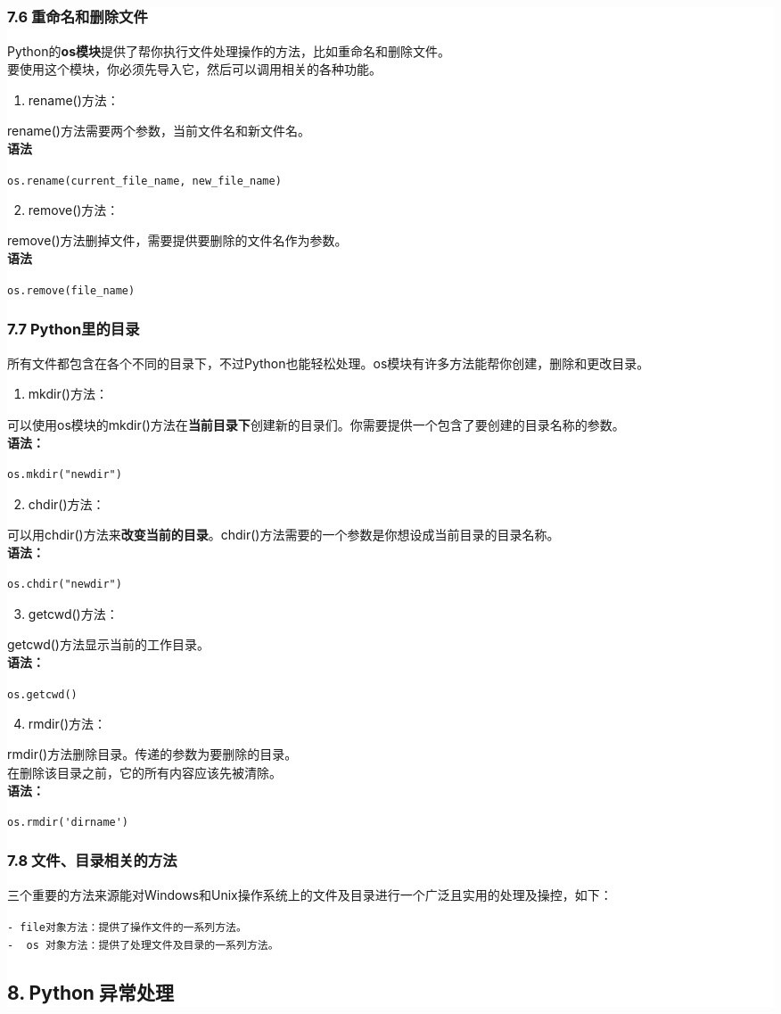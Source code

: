 ### 7.6 重命名和删除文件 ###

Python的**os模块**提供了帮你执行文件处理操作的方法，比如重命名和删除文件。  
要使用这个模块，你必须先导入它，然后可以调用相关的各种功能。

1. rename()方法：

rename()方法需要两个参数，当前文件名和新文件名。  
**语法**

    os.rename(current_file_name, new_file_name)

2. remove()方法：

remove()方法删掉文件，需要提供要删除的文件名作为参数。  
**语法**

    os.remove(file_name)

### 7.7 Python里的目录 ###

所有文件都包含在各个不同的目录下，不过Python也能轻松处理。os模块有许多方法能帮你创建，删除和更改目录。

1. mkdir()方法：

可以使用os模块的mkdir()方法在**当前目录下**创建新的目录们。你需要提供一个包含了要创建的目录名称的参数。  
**语法：**

    os.mkdir("newdir")

2. chdir()方法：

可以用chdir()方法来**改变当前的目录**。chdir()方法需要的一个参数是你想设成当前目录的目录名称。  
**语法：**

    os.chdir("newdir")

3. getcwd()方法：

getcwd()方法显示当前的工作目录。  
**语法：**

    os.getcwd()

4. rmdir()方法：

rmdir()方法删除目录。传递的参数为要删除的目录。  
在删除该目录之前，它的所有内容应该先被清除。  
**语法：**

    os.rmdir('dirname')

### 7.8 文件、目录相关的方法 ###

三个重要的方法来源能对Windows和Unix操作系统上的文件及目录进行一个广泛且实用的处理及操控，如下：

	- file对象方法：提供了操作文件的一系列方法。
	-  os 对象方法：提供了处理文件及目录的一系列方法。  

## 8. Python 异常处理 ##
